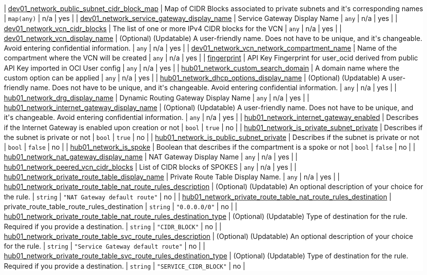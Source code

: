 | <a name="input_dev01_network_public_subnet_cidr_block_map"></a> [dev01\_network\_public\_subnet\_cidr\_block\_map](#input\_dev01\_network\_public\_subnet\_cidr\_block\_map) | Map of CIDR Blocks associated to private subnets and it's corresponding names | `map(any)` | n/a | yes |
| <a name="input_dev01_network_service_gateway_display_name"></a> [dev01\_network\_service\_gateway\_display\_name](#input\_dev01\_network\_service\_gateway\_display\_name) | Service Gateway Display Name | `any` | n/a | yes |
| <a name="input_dev01_network_vcn_cidr_blocks"></a> [dev01\_network\_vcn\_cidr\_blocks](#input\_dev01\_network\_vcn\_cidr\_blocks) | The list of one or more IPv4 CIDR blocks for the VCN | `any` | n/a | yes |
| <a name="input_dev01_network_vcn_display_name"></a> [dev01\_network\_vcn\_display\_name](#input\_dev01\_network\_vcn\_display\_name) | (Optional) (Updatable) A user-friendly name. Does not have to be unique, and it's changeable. Avoid entering confidential information. | `any` | n/a | yes |
| <a name="input_dev01_network_vcn_network_compartment_name"></a> [dev01\_network\_vcn\_network\_compartment\_name](#input\_dev01\_network\_vcn\_network\_compartment\_name) | Name of the compartment where the VCN will be created | `any` | n/a | yes |
| <a name="input_fingerprint"></a> [fingerprint](#input\_fingerprint) | API Key Fingerprint for user\_ocid derived from public API Key imported in OCI User config | `any` | n/a | yes |
| <a name="input_hub01_network_custom_search_domain"></a> [hub01\_network\_custom\_search\_domain](#input\_hub01\_network\_custom\_search\_domain) | A domain name where the custom option can be applied | `any` | n/a | yes |
| <a name="input_hub01_network_dhcp_options_display_name"></a> [hub01\_network\_dhcp\_options\_display\_name](#input\_hub01\_network\_dhcp\_options\_display\_name) | (Optional) (Updatable) A user-friendly name. Does not have to be unique, and it's changeable. Avoid entering confidential information. | `any` | n/a | yes |
| <a name="input_hub01_network_drg_display_name"></a> [hub01\_network\_drg\_display\_name](#input\_hub01\_network\_drg\_display\_name) | Dynamic Routing Gateway Display Name | `any` | n/a | yes |
| <a name="input_hub01_network_internet_gateway_display_name"></a> [hub01\_network\_internet\_gateway\_display\_name](#input\_hub01\_network\_internet\_gateway\_display\_name) | (Optional) (Updatable) A user-friendly name. Does not have to be unique, and it's changeable. Avoid entering confidential information. | `any` | n/a | yes |
| <a name="input_hub01_network_internet_gateway_enabled"></a> [hub01\_network\_internet\_gateway\_enabled](#input\_hub01\_network\_internet\_gateway\_enabled) | Describes if the Internet Gateway is enabled upon creation or not | `bool` | `true` | no |
| <a name="input_hub01_network_is_private_subnet_private"></a> [hub01\_network\_is\_private\_subnet\_private](#input\_hub01\_network\_is\_private\_subnet\_private) | Describes if the subnet is private or not | `bool` | `true` | no |
| <a name="input_hub01_network_is_public_subnet_private"></a> [hub01\_network\_is\_public\_subnet\_private](#input\_hub01\_network\_is\_public\_subnet\_private) | Describes if the subnet is private or not | `bool` | `false` | no |
| <a name="input_hub01_network_is_spoke"></a> [hub01\_network\_is\_spoke](#input\_hub01\_network\_is\_spoke) | Boolean that describes if the compartment is a spoke or not | `bool` | `false` | no |
| <a name="input_hub01_network_nat_gateway_display_name"></a> [hub01\_network\_nat\_gateway\_display\_name](#input\_hub01\_network\_nat\_gateway\_display\_name) | NAT Gateway Display Name | `any` | n/a | yes |
| <a name="input_hub01_network_peered_vcn_cidr_blocks"></a> [hub01\_network\_peered\_vcn\_cidr\_blocks](#input\_hub01\_network\_peered\_vcn\_cidr\_blocks) | List of CIDR blocks of SPOKES | `any` | n/a | yes |
| <a name="input_hub01_network_private_route_table_display_name"></a> [hub01\_network\_private\_route\_table\_display\_name](#input\_hub01\_network\_private\_route\_table\_display\_name) | Private Route Table Display Name. | `any` | n/a | yes |
| <a name="input_hub01_network_private_route_table_nat_route_rules_description"></a> [hub01\_network\_private\_route\_table\_nat\_route\_rules\_description](#input\_hub01\_network\_private\_route\_table\_nat\_route\_rules\_description) | (Optional) (Updatable) An optional description of your choice for the rule. | `string` | `"NAT Gateway default route"` | no |
| <a name="input_hub01_network_private_route_table_nat_route_rules_destination"></a> [hub01\_network\_private\_route\_table\_nat\_route\_rules\_destination](#input\_hub01\_network\_private\_route\_table\_nat\_route\_rules\_destination) | private\_route\_table\_route\_rules\_destination | `string` | `"0.0.0.0/0"` | no |
| <a name="input_hub01_network_private_route_table_nat_route_rules_destination_type"></a> [hub01\_network\_private\_route\_table\_nat\_route\_rules\_destination\_type](#input\_hub01\_network\_private\_route\_table\_nat\_route\_rules\_destination\_type) | (Optional) (Updatable) Type of destination for the rule. Required if you provide a destination. | `string` | `"CIDR_BLOCK"` | no |
| <a name="input_hub01_network_private_route_table_svc_route_rules_description"></a> [hub01\_network\_private\_route\_table\_svc\_route\_rules\_description](#input\_hub01\_network\_private\_route\_table\_svc\_route\_rules\_description) | (Optional) (Updatable) An optional description of your choice for the rule. | `string` | `"Service Gateway default route"` | no |
| <a name="input_hub01_network_private_route_table_svc_route_rules_destination_type"></a> [hub01\_network\_private\_route\_table\_svc\_route\_rules\_destination\_type](#input\_hub01\_network\_private\_route\_table\_svc\_route\_rules\_destination\_type) | (Optional) (Updatable) Type of destination for the rule. Required if you provide a destination. | `string` | `"SERVICE_CIDR_BLOCK"` | no |